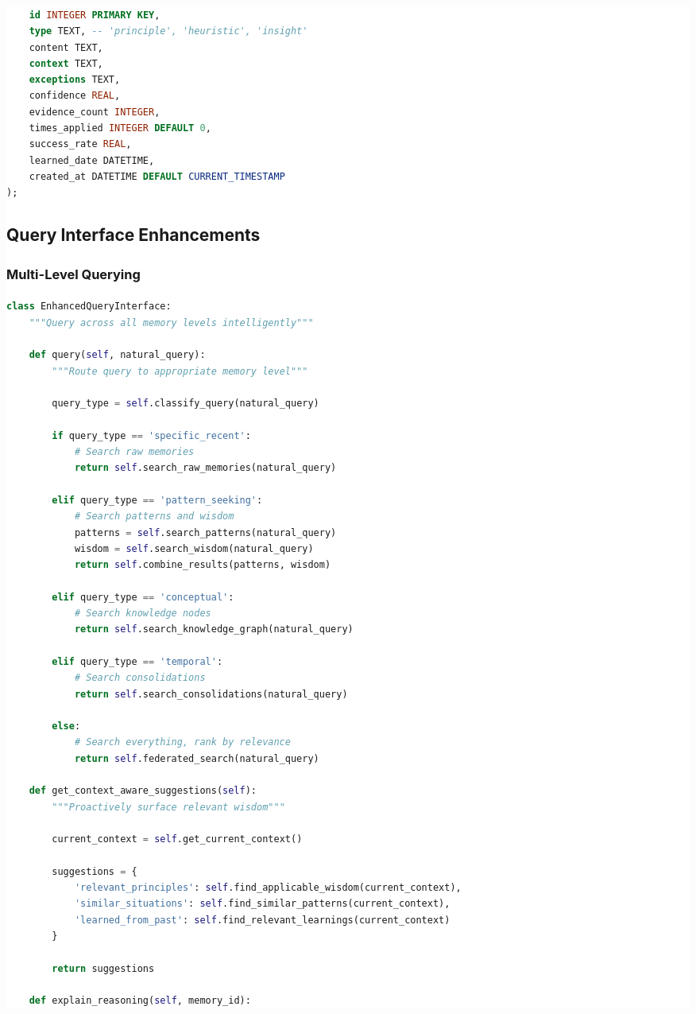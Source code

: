 ```sql
    id INTEGER PRIMARY KEY,
    type TEXT, -- 'principle', 'heuristic', 'insight'
    content TEXT,
    context TEXT,
    exceptions TEXT,
    confidence REAL,
    evidence_count INTEGER,
    times_applied INTEGER DEFAULT 0,
    success_rate REAL,
    learned_date DATETIME,
    created_at DATETIME DEFAULT CURRENT_TIMESTAMP
);
```

## Query Interface Enhancements

### Multi-Level Querying

```python
class EnhancedQueryInterface:
    """Query across all memory levels intelligently"""
    
    def query(self, natural_query):
        """Route query to appropriate memory level"""
        
        query_type = self.classify_query(natural_query)
        
        if query_type == 'specific_recent':
            # Search raw memories
            return self.search_raw_memories(natural_query)
            
        elif query_type == 'pattern_seeking':
            # Search patterns and wisdom
            patterns = self.search_patterns(natural_query)
            wisdom = self.search_wisdom(natural_query)
            return self.combine_results(patterns, wisdom)
            
        elif query_type == 'conceptual':
            # Search knowledge nodes
            return self.search_knowledge_graph(natural_query)
            
        elif query_type == 'temporal':
            # Search consolidations
            return self.search_consolidations(natural_query)
            
        else:
            # Search everything, rank by relevance
            return self.federated_search(natural_query)
    
    def get_context_aware_suggestions(self):
        """Proactively surface relevant wisdom"""
        
        current_context = self.get_current_context()
        
        suggestions = {
            'relevant_principles': self.find_applicable_wisdom(current_context),
            'similar_situations': self.find_similar_patterns(current_context),
            'learned_from_past': self.find_relevant_learnings(current_context)
        }
        
        return suggestions
    
    def explain_reasoning(self, memory_id):
```
